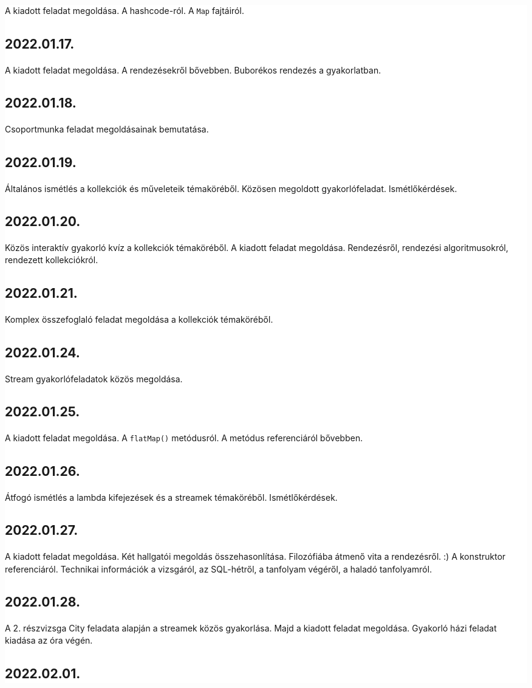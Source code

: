 A kiadott feladat megoldása. A hashcode-ról. A `Map` fajtáiról.

## 2022.01.17.

A kiadott feladat megoldása. A rendezésekről bővebben. Buborékos rendezés a gyakorlatban.

## 2022.01.18.

Csoportmunka feladat megoldásainak bemutatása.

## 2022.01.19.

Általános ismétlés a kollekciók és műveleteik témaköréből. Közösen megoldott gyakorlófeladat. Ismétlőkérdések.

## 2022.01.20.

Közös interaktív gyakorló kvíz a kollekciók témaköréből. A kiadott feladat megoldása. Rendezésről, rendezési algoritmusokról, rendezett kollekciókról. 

## 2022.01.21.

Komplex összefoglaló feladat megoldása a kollekciók témaköréből.

## 2022.01.24.

Stream gyakorlófeladatok közös megoldása.

## 2022.01.25.

A kiadott feladat megoldása. A `flatMap()` metódusról. A metódus referenciáról bővebben.

## 2022.01.26.

Átfogó ismétlés a lambda kifejezések és a streamek témaköréből. Ismétlőkérdések.

## 2022.01.27.

A kiadott feladat megoldása. Két hallgatói megoldás összehasonlítása. Filozófiába átmenő vita a rendezésről. :) A konstruktor referenciáról. Technikai információk a vizsgáról, az SQL-hétről, a tanfolyam végéről, a haladó tanfolyamról.

## 2022.01.28.

A 2. részvizsga City feladata alapján a streamek közös gyakorlása. Majd a kiadott feladat megoldása. Gyakorló házi feladat kiadása az óra végén.

## 2022.02.01.
